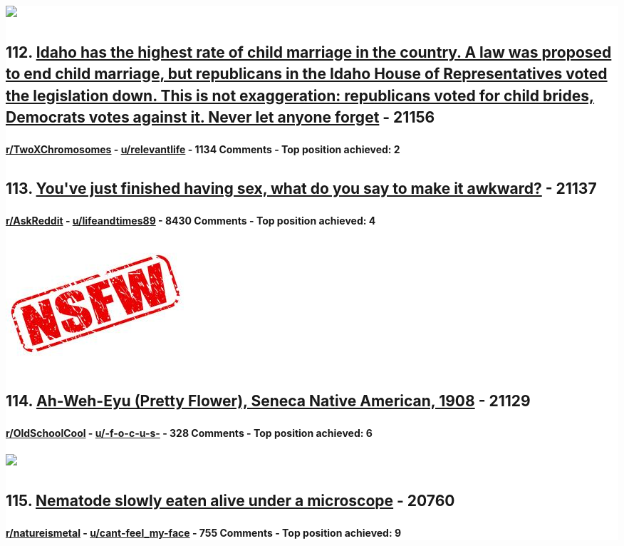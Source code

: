<a href="https://i.redd.it/2zo32uzqvzj21.jpg"><img src="https://a.thumbs.redditmedia.com/QVkCNr9Jz68MrmTYLnYHLQ2O0g4p2S1vGVN1EcWG-04.jpg"></img></a>

## 112. [Idaho has the highest rate of child marriage in the country. A law was proposed to end child marriage, but republicans in the Idaho House of Representatives voted the legislation down. This is not exaggeration: republicans voted for child brides, Democrats votes against it. Never let anyone forget](http://reddit.com/r/TwoXChromosomes/comments/awu037/idaho_has_the_highest_rate_of_child_marriage_in/) - 21156
#### [r/TwoXChromosomes](http://reddit.com/r/TwoXChromosomes) - [u/relevantlife](http://reddit.com/u/relevantlife) - 1134 Comments - Top position achieved: 2

## 113. [You've just finished having sex, what do you say to make it awkward?](http://reddit.com/r/AskReddit/comments/awsqjw/youve_just_finished_having_sex_what_do_you_say_to/) - 21137
#### [r/AskReddit](http://reddit.com/r/AskReddit) - [u/lifeandtimes89](http://reddit.com/u/lifeandtimes89) - 8430 Comments - Top position achieved: 4

<a href="https://www.reddit.com/r/AskReddit/comments/awsqjw/youve_just_finished_having_sex_what_do_you_say_to/"><img src="https://github.com/mgerb/top-of-reddit/raw/master/nsfw.jpg"></img></a>

## 114. [Ah-Weh-Eyu (Pretty Flower), Seneca Native American, 1908](http://reddit.com/r/OldSchoolCool/comments/ax030q/ahweheyu_pretty_flower_seneca_native_american_1908/) - 21129
#### [r/OldSchoolCool](http://reddit.com/r/OldSchoolCool) - [u/-f-o-c-u-s-](http://reddit.com/u/-f-o-c-u-s-) - 328 Comments - Top position achieved: 6

<a href="https://i.redd.it/ie669nfhnzj21.jpg"><img src="https://b.thumbs.redditmedia.com/2FeIM941MkKMHh2Ei2jzACDu047yxDHiuzhztZV6thE.jpg"></img></a>

## 115. [Nematode slowly eaten alive under a microscope](http://reddit.com/r/natureismetal/comments/awuhmy/nematode_slowly_eaten_alive_under_a_microscope/) - 20760
#### [r/natureismetal](http://reddit.com/r/natureismetal) - [u/cant-feel_my-face](http://reddit.com/u/cant-feel_my-face) - 755 Comments - Top position achieved: 9
